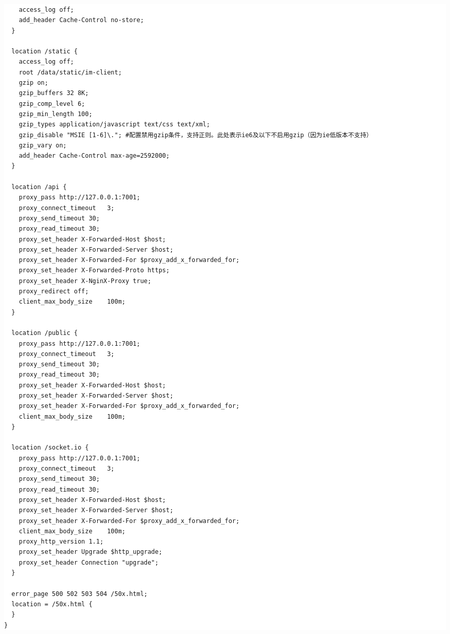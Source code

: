 ```
    access_log off;
    add_header Cache-Control no-store;
  }

  location /static {
    access_log off;
    root /data/static/im-client;
    gzip on;
    gzip_buffers 32 8K;
    gzip_comp_level 6;
    gzip_min_length 100;
    gzip_types application/javascript text/css text/xml;
    gzip_disable "MSIE [1-6]\."; #配置禁用gzip条件，支持正则。此处表示ie6及以下不启用gzip（因为ie低版本不支持）
    gzip_vary on;
    add_header Cache-Control max-age=2592000;
  }

  location /api {
    proxy_pass http://127.0.0.1:7001;
    proxy_connect_timeout	3;
    proxy_send_timeout 30;
    proxy_read_timeout 30;
    proxy_set_header X-Forwarded-Host $host;
    proxy_set_header X-Forwarded-Server $host;
    proxy_set_header X-Forwarded-For $proxy_add_x_forwarded_for;
    proxy_set_header X-Forwarded-Proto https;
    proxy_set_header X-NginX-Proxy true;
    proxy_redirect off;
    client_max_body_size	100m;
  }

  location /public {
    proxy_pass http://127.0.0.1:7001;
    proxy_connect_timeout	3;
    proxy_send_timeout 30;
    proxy_read_timeout 30;
    proxy_set_header X-Forwarded-Host $host;
    proxy_set_header X-Forwarded-Server $host;
    proxy_set_header X-Forwarded-For $proxy_add_x_forwarded_for;
    client_max_body_size	100m;
  }

  location /socket.io {
    proxy_pass http://127.0.0.1:7001;
    proxy_connect_timeout	3;
    proxy_send_timeout 30;
    proxy_read_timeout 30;
    proxy_set_header X-Forwarded-Host $host;
    proxy_set_header X-Forwarded-Server $host;
    proxy_set_header X-Forwarded-For $proxy_add_x_forwarded_for;
    client_max_body_size	100m;
    proxy_http_version 1.1;
    proxy_set_header Upgrade $http_upgrade;
    proxy_set_header Connection "upgrade";
  }

  error_page 500 502 503 504 /50x.html;
  location = /50x.html {
  }
}
```
